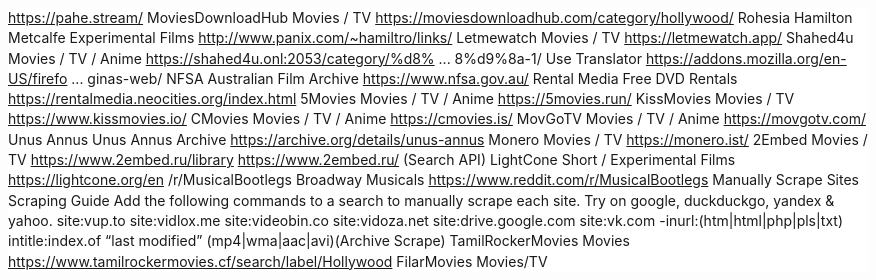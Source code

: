 https://pahe.stream/
MoviesDownloadHub
Movies / TV
https://moviesdownloadhub.com/category/hollywood/
Rohesia Hamilton Metcalfe
Experimental Films
http://www.panix.com/~hamiltro/links/
Letmewatch
Movies / TV
https://letmewatch.app/
Shahed4u
Movies / TV / Anime
https://shahed4u.onl:2053/category/%d8% ... 8%d9%8a-1/
Use Translator
https://addons.mozilla.org/en-US/firefo ... ginas-web/
NFSA
Australian Film Archive
https://www.nfsa.gov.au/
Rental Media
Free DVD Rentals
https://rentalmedia.neocities.org/index.html
5Movies
Movies / TV / Anime
https://5movies.run/
KissMovies
Movies / TV
https://www.kissmovies.io/
CMovies
Movies / TV / Anime
https://cmovies.is/
MovGoTV
Movies / TV / Anime
https://movgotv.com/
Unus Annus
Unus Annus Archive
https://archive.org/details/unus-annus
Monero
Movies / TV
https://monero.ist/
2Embed
Movies / TV
https://www.2embed.ru/library
https://www.2embed.ru/ (Search API)
LightCone
Short / Experimental Films
https://lightcone.org/en
/r/MusicalBootlegs
Broadway Musicals
https://www.reddit.com/r/MusicalBootlegs
Manually Scrape Sites Scraping Guide
Add the following commands to a search to manually scrape each site.
Try on google, duckduckgo, yandex & yahoo.
site:vup.to
site:vidlox.me
site:videobin.co
site:vidoza.net
site:drive.google.com
site:vk.com
-inurl:(htm|html|php|pls|txt) intitle:index.of “last modified” (mp4|wma|aac|avi)(Archive Scrape)
TamilRockerMovies
Movies
https://www.tamilrockermovies.cf/search/label/Hollywood
FilarMovies
Movies/TV